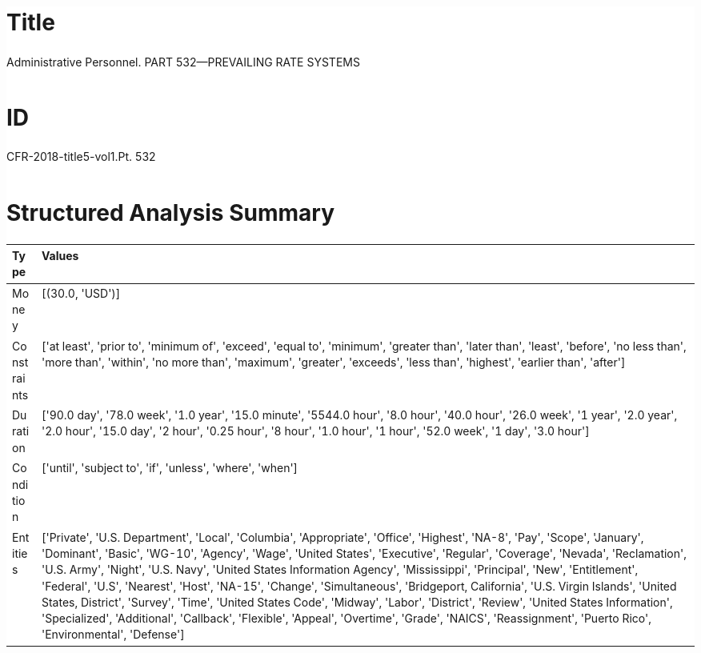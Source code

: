 # Title

 Administrative Personnel. PART 532—PREVAILING RATE SYSTEMS


# ID

 CFR-2018-title5-vol1.Pt. 532


# Structured Analysis Summary

| Type        | Values                                                                                                                                                                                                                                                                                                                                                                                                                                                                                                                                                                                                                                                                                                                                                                                                      |
|:------------|:------------------------------------------------------------------------------------------------------------------------------------------------------------------------------------------------------------------------------------------------------------------------------------------------------------------------------------------------------------------------------------------------------------------------------------------------------------------------------------------------------------------------------------------------------------------------------------------------------------------------------------------------------------------------------------------------------------------------------------------------------------------------------------------------------------|
| Money       | [(30.0, 'USD')]                                                                                                                                                                                                                                                                                                                                                                                                                                                                                                                                                                                                                                                                                                                                                                                             |
| Constraints | ['at least', 'prior to', 'minimum of', 'exceed', 'equal to', 'minimum', 'greater than', 'later than', 'least', 'before', 'no less than', 'more than', 'within', 'no more than', 'maximum', 'greater', 'exceeds', 'less than', 'highest', 'earlier than', 'after']                                                                                                                                                                                                                                                                                                                                                                                                                                                                                                                                           |
| Duration    | ['90.0 day', '78.0 week', '1.0 year', '15.0 minute', '5544.0 hour', '8.0 hour', '40.0 hour', '26.0 week', '1 year', '2.0 year', '2.0 hour', '15.0 day', '2 hour', '0.25 hour', '8 hour', '1.0 hour', '1 hour', '52.0 week', '1 day', '3.0 hour']                                                                                                                                                                                                                                                                                                                                                                                                                                                                                                                                                            |
| Condition   | ['until', 'subject to', 'if', 'unless', 'where', 'when']                                                                                                                                                                                                                                                                                                                                                                                                                                                                                                                                                                                                                                                                                                                                                    |
| Entities    | ['Private', 'U.S. Department', 'Local', 'Columbia', 'Appropriate', 'Office', 'Highest', 'NA-8', 'Pay', 'Scope', 'January', 'Dominant', 'Basic', 'WG-10', 'Agency', 'Wage', 'United States', 'Executive', 'Regular', 'Coverage', 'Nevada', 'Reclamation', 'U.S. Army', 'Night', 'U.S. Navy', 'United States Information Agency', 'Mississippi', 'Principal', 'New', 'Entitlement', 'Federal', 'U.S', 'Nearest', 'Host', 'NA-15', 'Change', 'Simultaneous', 'Bridgeport, California', 'U.S. Virgin Islands', 'United States, District', 'Survey', 'Time', 'United States Code', 'Midway', 'Labor', 'District', 'Review', 'United States Information', 'Specialized', 'Additional', 'Callback', 'Flexible', 'Appeal', 'Overtime', 'Grade', 'NAICS', 'Reassignment', 'Puerto Rico', 'Environmental', 'Defense'] |